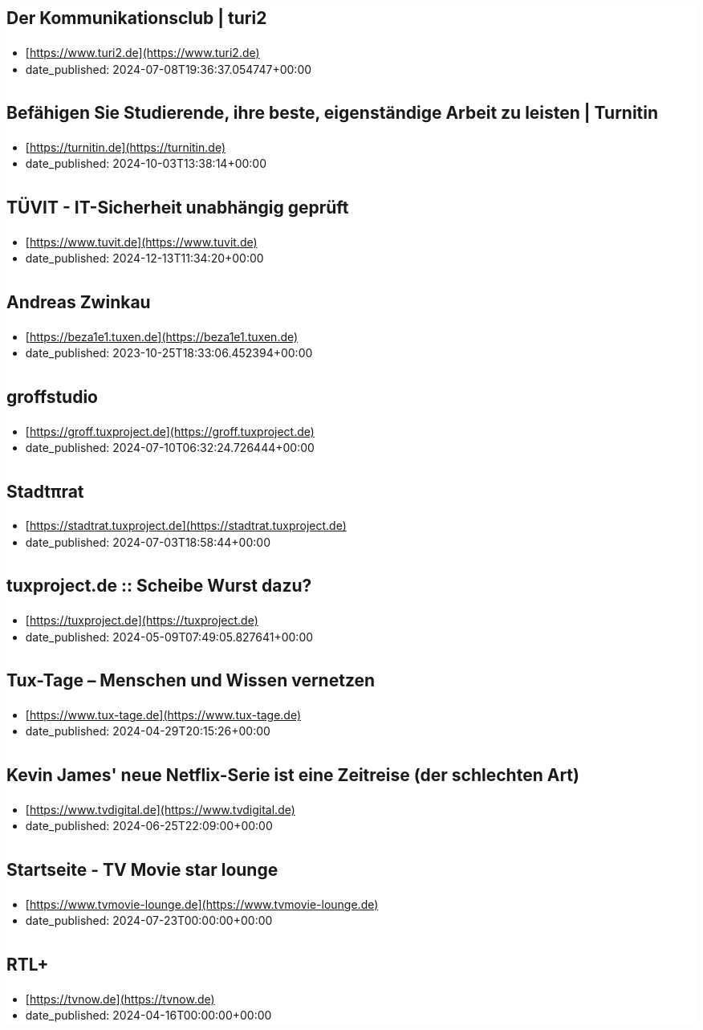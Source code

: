  ## Der Kommunikationsclub | turi2
 - [https://www.turi2.de](https://www.turi2.de)
 - date_published: 2024-07-08T19:36:37.054747+00:00

 ## Befähigen Sie Studierende, ihre beste, eigenständige Arbeit zu leisten | Turnitin
 - [https://turnitin.de](https://turnitin.de)
 - date_published: 2024-10-03T13:38:14+00:00

 ## TÜVIT - IT-Sicherheit unabhängig geprüft
 - [https://www.tuvit.de](https://www.tuvit.de)
 - date_published: 2024-12-13T11:34:20+00:00

 ## Andreas Zwinkau
 - [https://beza1e1.tuxen.de](https://beza1e1.tuxen.de)
 - date_published: 2023-10-25T18:33:06.452394+00:00

 ## groffstudio
 - [https://groff.tuxproject.de](https://groff.tuxproject.de)
 - date_published: 2024-07-10T06:32:24.726444+00:00

 ## Stadtπrat
 - [https://stadtrat.tuxproject.de](https://stadtrat.tuxproject.de)
 - date_published: 2024-07-03T18:58:44+00:00

 ## tuxproject.de :: Scheibe Wurst dazu?
 - [https://tuxproject.de](https://tuxproject.de)
 - date_published: 2024-05-09T07:49:05.827641+00:00

 ## Tux-Tage – Menschen und Wissen vernetzen
 - [https://www.tux-tage.de](https://www.tux-tage.de)
 - date_published: 2024-04-29T20:15:26+00:00

 ## Kevin James' neue Netflix-Serie ist eine Zeitreise (der schlechten Art)
 - [https://www.tvdigital.de](https://www.tvdigital.de)
 - date_published: 2024-06-25T22:09:00+00:00

 ## Startseite - TV Movie star lounge
 - [https://www.tvmovie-lounge.de](https://www.tvmovie-lounge.de)
 - date_published: 2024-07-23T00:00:00+00:00

 ## RTL+
 - [https://tvnow.de](https://tvnow.de)
 - date_published: 2024-04-16T00:00:00+00:00
